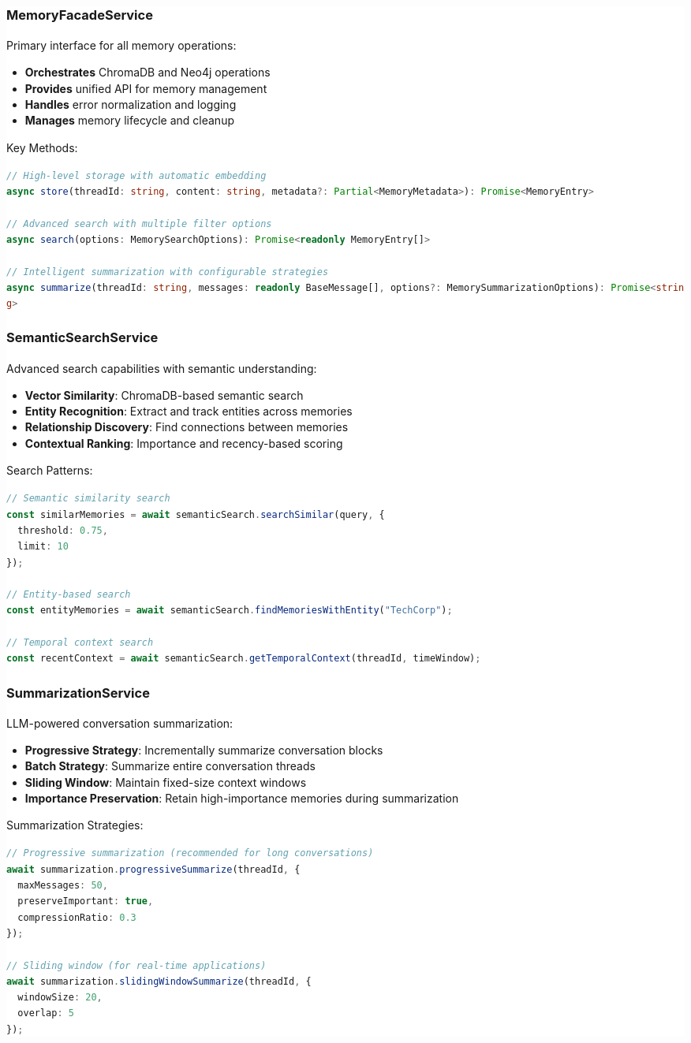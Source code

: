 ### MemoryFacadeService
Primary interface for all memory operations:
- **Orchestrates** ChromaDB and Neo4j operations
- **Provides** unified API for memory management
- **Handles** error normalization and logging
- **Manages** memory lifecycle and cleanup

Key Methods:
```typescript
// High-level storage with automatic embedding
async store(threadId: string, content: string, metadata?: Partial<MemoryMetadata>): Promise<MemoryEntry>

// Advanced search with multiple filter options
async search(options: MemorySearchOptions): Promise<readonly MemoryEntry[]>

// Intelligent summarization with configurable strategies
async summarize(threadId: string, messages: readonly BaseMessage[], options?: MemorySummarizationOptions): Promise<string>
```

### SemanticSearchService
Advanced search capabilities with semantic understanding:
- **Vector Similarity**: ChromaDB-based semantic search
- **Entity Recognition**: Extract and track entities across memories
- **Relationship Discovery**: Find connections between memories
- **Contextual Ranking**: Importance and recency-based scoring

Search Patterns:
```typescript
// Semantic similarity search
const similarMemories = await semanticSearch.searchSimilar(query, {
  threshold: 0.75,
  limit: 10
});

// Entity-based search
const entityMemories = await semanticSearch.findMemoriesWithEntity("TechCorp");

// Temporal context search
const recentContext = await semanticSearch.getTemporalContext(threadId, timeWindow);
```

### SummarizationService
LLM-powered conversation summarization:
- **Progressive Strategy**: Incrementally summarize conversation blocks
- **Batch Strategy**: Summarize entire conversation threads
- **Sliding Window**: Maintain fixed-size context windows
- **Importance Preservation**: Retain high-importance memories during summarization

Summarization Strategies:
```typescript
// Progressive summarization (recommended for long conversations)
await summarization.progressiveSummarize(threadId, {
  maxMessages: 50,
  preserveImportant: true,
  compressionRatio: 0.3
});

// Sliding window (for real-time applications)
await summarization.slidingWindowSummarize(threadId, {
  windowSize: 20,
  overlap: 5
});
```